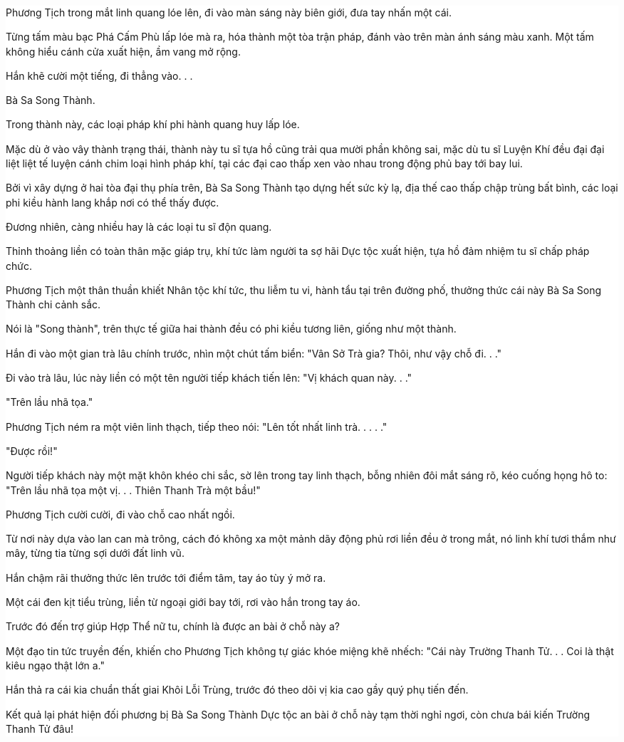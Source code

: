 Phương Tịch trong mắt linh quang lóe lên, đi vào màn sáng này biên giới, đưa tay nhấn một cái.

Từng tấm màu bạc Phá Cấm Phù lấp lóe mà ra, hóa thành một tòa trận pháp, đánh vào trên màn ánh sáng màu xanh. Một tấm không hiểu cánh cửa xuất hiện, ầm vang mở rộng.

Hắn khẽ cười một tiếng, đi thẳng vào. . .

Bà Sa Song Thành.

Trong thành này, các loại pháp khí phi hành quang huy lấp lóe.

Mặc dù ở vào vây thành trạng thái, thành này tu sĩ tựa hồ cũng trải qua mười phần không sai, mặc dù tu sĩ Luyện Khí đều đại đại liệt liệt tế luyện cánh chim loại hình pháp khí, tại các đại cao thấp xen vào nhau trong động phủ bay tới bay lui.

Bởi vì xây dựng ở hai tòa đại thụ phía trên, Bà Sa Song Thành tạo dựng hết sức kỳ lạ, địa thế cao thấp chập trùng bất bình, các loại phi kiều hành lang khắp nơi có thể thấy được.

Đương nhiên, càng nhiều hay là các loại tu sĩ độn quang.

Thỉnh thoảng liền có toàn thân mặc giáp trụ, khí tức làm người ta sợ hãi Dực tộc xuất hiện, tựa hồ đảm nhiệm tu sĩ chấp pháp chức.

Phương Tịch một thân thuần khiết Nhân tộc khí tức, thu liễm tu vi, hành tẩu tại trên đường phố, thưởng thức cái này Bà Sa Song Thành chi cảnh sắc.

Nói là "Song thành", trên thực tế giữa hai thành đều có phi kiều tương liên, giống như một thành.

Hắn đi vào một gian trà lâu chính trước, nhìn một chút tấm biển: "Vân Sở Trà gia? Thôi, như vậy chỗ đi. . ."

Đi vào trà lâu, lúc này liền có một tên người tiếp khách tiến lên: "Vị khách quan này. . ."

"Trên lầu nhã tọa."

Phương Tịch ném ra một viên linh thạch, tiếp theo nói: "Lên tốt nhất linh trà. . . . ."

"Được rồi!"

Người tiếp khách này một mặt khôn khéo chi sắc, sờ lên trong tay linh thạch, bỗng nhiên đôi mắt sáng rõ, kéo cuống họng hô to: "Trên lầu nhã tọa một vị. . . Thiên Thanh Trà một bầu!"

Phương Tịch cười cười, đi vào chỗ cao nhất ngồi.

Từ nơi này dựa vào lan can mà trông, cách đó không xa một mảnh dãy động phủ rơi liền đều ở trong mắt, nó linh khí tươi thắm như mây, từng tia từng sợi dưới đất linh vũ.

Hắn chậm rãi thưởng thức lên trước tới điểm tâm, tay áo tùy ý mở ra.

Một cái đen kịt tiểu trùng, liền từ ngoại giới bay tới, rơi vào hắn trong tay áo.

Trước đó đến trợ giúp Hợp Thể nữ tu, chính là được an bài ở chỗ này a?

Một đạo tin tức truyền đến, khiến cho Phương Tịch không tự giác khóe miệng khẽ nhếch: "Cái này Trường Thanh Tử. . . Coi là thật kiêu ngạo thật lớn a."

Hắn thả ra cái kia chuẩn thất giai Khôi Lỗi Trùng, trước đó theo dõi vị kia cao gầy quý phụ tiến đến.

Kết quả lại phát hiện đối phương bị Bà Sa Song Thành Dực tộc an bài ở chỗ này tạm thời nghỉ ngơi, còn chưa bái kiến Trường Thanh Tử đâu!
